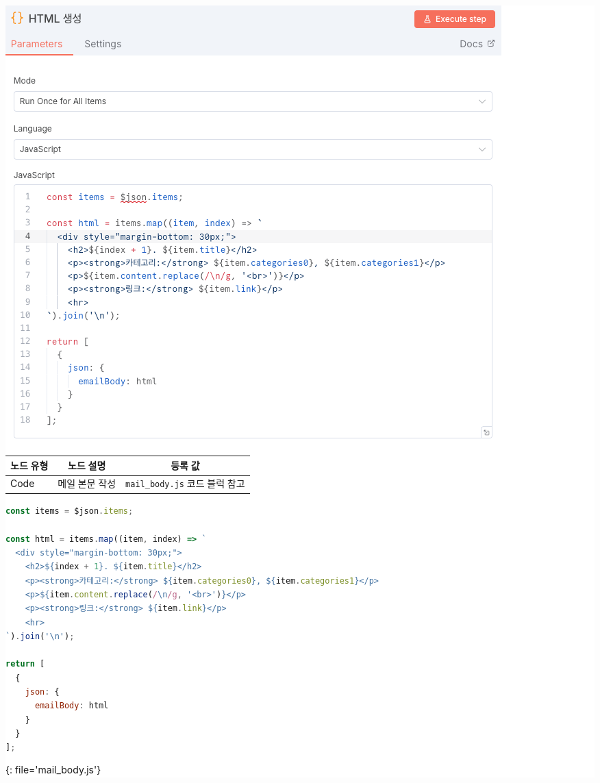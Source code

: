 ![mail_body.png](/assets/img/posts/2025-06-11-n8n-rss-feed-automation/mail_body.png)

| 노드 유형 | 노드 설명 | 등록 값 |
|--------|-------------------------------------------|---------------------------|
| Code  | 메일 본문 작성 | `mail_body.js` 코드 블럭 참고 |

```js
const items = $json.items;

const html = items.map((item, index) => `
  <div style="margin-bottom: 30px;">
    <h2>${index + 1}. ${item.title}</h2>
    <p><strong>카테고리:</strong> ${item.categories0}, ${item.categories1}</p>
    <p>${item.content.replace(/\n/g, '<br>')}</p>
    <p><strong>링크:</strong> ${item.link}</p>
    <hr>
`).join('\n');

return [
  {
    json: {
      emailBody: html
    }
  }
];
```
{: file='mail_body.js'}
